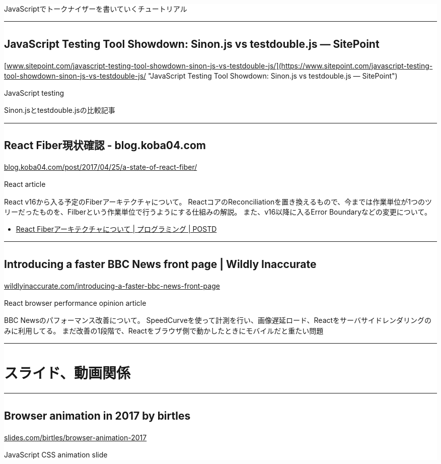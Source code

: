 JavaScriptでトークナイザーを書いていくチュートリアル


----

## JavaScript Testing Tool Showdown: Sinon.js vs testdouble.js — SitePoint
[www.sitepoint.com/javascript-testing-tool-showdown-sinon-js-vs-testdouble-js/](https://www.sitepoint.com/javascript-testing-tool-showdown-sinon-js-vs-testdouble-js/ "JavaScript Testing Tool Showdown: Sinon.js vs testdouble.js — SitePoint")
<p class="jser-tags jser-tag-icon"><span class="jser-tag">JavaScript</span> <span class="jser-tag">testing</span></p>

Sinon.jsとtestdouble.jsの比較記事


----

## React Fiber現状確認 - blog.koba04.com
[blog.koba04.com/post/2017/04/25/a-state-of-react-fiber/](http://blog.koba04.com/post/2017/04/25/a-state-of-react-fiber/ "React Fiber現状確認 - blog.koba04.com")
<p class="jser-tags jser-tag-icon"><span class="jser-tag">React</span> <span class="jser-tag">article</span></p>

React v16から入る予定のFiberアーキテクチャについて。
ReactコアのReconciliationを置き換えるもので、今までは作業単位が1つのツリーだったものを、Filberという作業単位で行うようにする仕組みの解説。
また、v16以降に入るError Boundaryなどの変更について。

- [React Fiberアーキテクチャについて | プログラミング | POSTD](http://postd.cc/react-fiber-architecture/ "React Fiberアーキテクチャについて | プログラミング | POSTD")

----

## Introducing a faster BBC News front page | Wildly Inaccurate
[wildlyinaccurate.com/introducing-a-faster-bbc-news-front-page](https://wildlyinaccurate.com/introducing-a-faster-bbc-news-front-page "Introducing a faster BBC News front page | Wildly Inaccurate")
<p class="jser-tags jser-tag-icon"><span class="jser-tag">React</span> <span class="jser-tag">browser</span> <span class="jser-tag">performance</span> <span class="jser-tag">opinion</span> <span class="jser-tag">article</span></p>

BBC Newsのパフォーマンス改善について。 SpeedCurveを使って計測を行い、画像遅延ロード、Reactをサーバサイドレンダリングのみに利用してる。 まだ改善の1段階で、Reactをブラウザ側で動かしたときにモバイルだと重たい問題


----
<h1 class="site-genre">スライド、動画関係</h1>

----

## Browser animation in 2017 by birtles
[slides.com/birtles/browser-animation-2017](http://slides.com/birtles/browser-animation-2017 "Browser animation in 2017 by birtles")
<p class="jser-tags jser-tag-icon"><span class="jser-tag">JavaScript</span> <span class="jser-tag">CSS</span> <span class="jser-tag">animation</span> <span class="jser-tag">slide</span></p>

